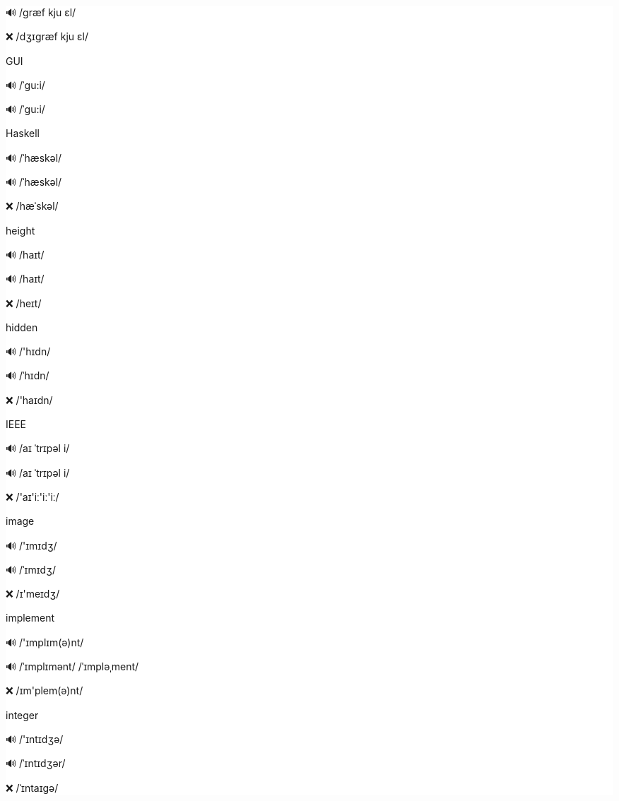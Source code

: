 🔊 /græf kju ɛl/

❌ /dʒɪgræf kju ɛl/

GUI

🔊 /ˈɡu:i/

🔊 /ˈɡu:i/

Haskell

🔊 /ˈhæskəl/

🔊 /ˈhæskəl/

❌ /hæˈskəl/

height

🔊 /haɪt/

🔊 /haɪt/

❌ /heɪt/

hidden

🔊 /'hɪdn/

🔊 /ˈhɪdn/

❌ /'haɪdn/

IEEE

🔊 /aɪ ˈtrɪpəl i/

🔊 /aɪ ˈtrɪpəl i/

❌ /'aɪ'iː'iː'iː/

image

🔊 /'ɪmɪdʒ/

🔊 /ˈɪmɪdʒ/

❌ /ɪ'meɪdʒ/

implement

🔊 /'ɪmplɪm(ə)nt/

🔊 /ˈɪmplɪmənt/ /ˈɪmpləˌment/

❌ /ɪm'plem(ə)nt/

integer

🔊 /'ɪntɪdʒə/

🔊 /ˈɪntɪdʒər/

❌ /ˈɪntaɪgə/
